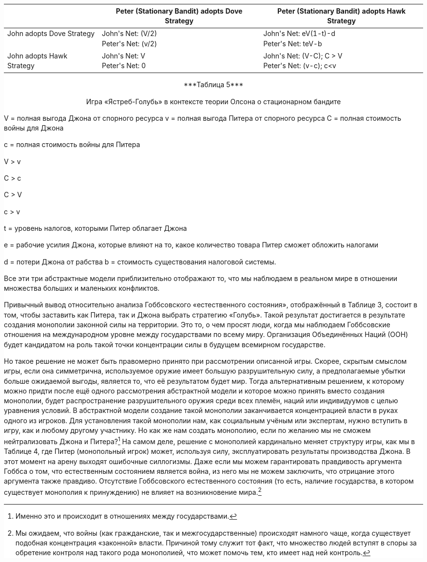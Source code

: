 |                           | Peter (Stationary Bandit) adopts Dove Strategy | Peter (Stationary Bandit) adopts Hawk Strategy      |
|---------------------------|------------------------------------------------|-----------------------------------------------------|
| John adopts Dove Strategy | John's Net: (V/2)</br>Peter's Net: (v/2)       | John's Net: eV(1-t)-d<br/>Peter's Net: teV-b        |
| John adopts Hawk Strategy | John's Net: V<br>Peter's Net: 0                | John's Net: (V-C); C > V<br>Peter's Net: (v-c); c<v |

<center>
***Таблица 5***

Игра «Ястреб-Голубь» в контексте теории Олсона о стационарном бандите
</center>

V = полная выгода Джона от спорного ресурса v = полная выгода Питера от
спорного ресурса C = полная стоимость войны для Джона

c = полная стоимость войны для Питера

V > v

C > c

C > V

c > v

t = уровень налогов, которыми Питер облагает Джона

e = рабочие усилия Джона, которые влияют на то, какое количество товара Питер сможет обложить налогами

d = потери Джона от рабства b = стоимость существования налоговой системы.

Все эти три абстрактные модели приблизительно отображают то, что мы
наблюдаем в реальном мире в отношении множества больших и маленьких
конфликтов.

Привычный вывод относительно анализа Гоббсовского «естественного
состояния», отображённый в Таблице 3, состоит в том, чтобы заставить как
Питера, так и Джона выбрать стратегию «Голубь». Такой результат
достигается в результате создания монополии законной силы на территории.
Это то, о чем просят люди, когда мы наблюдаем Гоббсовские отношения на
международном уровне между государствами по всему миру. Организация
Объединённых Наций (ООН) будет кандидатом на роль такой точки
концентрации силы в будущем всемирном государстве.

Но такое решение не может быть правомерно принято при рассмотрении
описанной игры. Скорее, скрытым смыслом игры, если она симметрична,
используемое оружие имеет большую разрушительную силу, а предполагаемые
убытки больше ожидаемой выгоды, является то, что её результатом будет
мир. Тогда альтернативным решением, к которому можно придти после ещё
одного рассмотрения абстрактной модели и которое можно принять вместо
создания монополии, будет распространение разрушительного оружия среди
всех племён, наций или индивидуумов с целью уравнения условий. В
абстрактной модели создание такой монополии заканчивается концентрацией
власти в руках одного из игроков. Для установления такой монополии нам,
как социальным учёным или экспертам, нужно вступить в игру, как и любому
другому участнику. Но как же нам создать монополию, если по желанию мы
не сможем нейтрализовать Джона и Питера?[^fn19] На самом деле, решение с
монополией кардинально меняет структуру игры, как мы в Таблице 4, где
Питер (монопольный игрок) может, используя силу, эксплуатировать
результаты производства Джона. В этот момент на арену выходят ошибочные
силлогизмы. Даже если мы можем гарантировать правдивость аргумента
Гоббса о том, что естественным состоянием является война, из него мы не
можем заключить, что отрицание этого аргумента также правдиво.
Отсутствие Гоббсовского естественного состояния (то есть, наличие
государства, в котором существует монополия к принуждению) не влияет на
возникновение мира.[^fn20]


[^fn1]: Теория игр - это модный псевдонаучный способ изучения социальных взаимодействий. Он весьма математичен, что позволяет ему выглядеть как научный аргумент. Однако, теория игр всецело метафорична. Существует множество учебников, объясняющих её суть; для понимания данной статьи мы рекомендуем три: Hargreaves-Heap and Varoufakis, *Game Theory: A Critical Introduction* (1995); Rasmussen, *Games and Information: An Introduction to Game Theory* (1989); and Sugden, *The Economics of Rights, Cooperation and Welfare* (1986). Для более общего и насыщенного введения в тему предлагаем Binnore, *Fun and Games* (1992).
[^fn2]: Слово “France” происходит от названия племени *les francs*, что в переводе означает свободные или храбрые. Хлодвиг I покорил территории, границы которых схожи с нынешними границами Франции. (Jamet 1996, p. 54).
[^fn3]: Cf. Buchanan (1973).
[^fn4]: Демократию можно считать вариантом обеспечения такого соглашения. Однако, это не так в том смысле, что демократия является политической институцией, которая создает конкуренцию между политическими партиями/влиятельными группировками за захват права использовать монополию на насилие на определённое время. Демократия могла бы стать такой институцией, если бы было введено право игнорировать государство или право на явное согласие на участие.
[^fn5]: Синдром нирваны был популярен у экономистов со времени критики Гарольдом Демсецом (1969, vol. 12, pp. 1–22) взглядов обладателя Нобелевской Премии Кеннета Эрроу относительно краха рынков информации. Ошибка поспешного обобщения - типичный софизм в индуктивном выводе (Miller 1992, chap. 2).
[^fn6]: Мы можем представить себе результат как (r-t), где r= выгода от достижения пункта назначения и t= потеря времени. Нормализизируя r=0, мы просто сохраняем место.
[^fn7]: Позже мы вернёмся к подразумеваемой теории матрица выигрышей.
[^fn8]: Вероятность того, что оба остановятся составляет (2/3)\*(2/3) = 4/9, а того, что оба продолжат движение - (1/3)\*(1/3)=1/9. Соответственно, частота отсутствия координации составляет 5/9=0.556. В 44.4% случаев между водителями происходит координация. Важным является то, что частота аварий в игре - 11,2%, что является очень высокой цифрой в сравнении с реально существующей статистикой.
[^fn9]: Вопрос поднимался Джеймсом Бьюкененом в его статье “Is Economics the Science of Choice?” (1969). Это типичная неоклассическая ошибка, которая проявляется в разных формах. К примеру, антитрастовские идеи государства той же попыткой изменения реальности во имя произвольных допущений.
[^fn10]: Мы опускаем случаи, когда игра повторялась, так как в таком случае люди больше не сохраняют анонимность. Тогда, если один участник больше не верит его обещаниям или не проявляет признаков согласия следовать договору, другие могут наказать его. Доверие может появиться, когда люди знают друг друга. Социальные учёные всегда предпочитают сложные случаи, даже если они, скорее, являются исключением из правила, чем закономерностью.
[^fn11]: Я не рассматриваю случай повторяющихся игр, так как структура результатов в таком случае изменится (это не дилемма заключённого), а поэтому пропадёт анонимность. Торговцы знают друг друга, а потому могут спонтанно использовать стратегию «услуга за услугу», чтобы навязать своё соглашение (Аксельрод, 1984). Также они могут использовать другие методы для того, чтобы заранее взять на себя обязательства следовать условиям договора вроде авансовых платежей, депозитов, гарантий, гарантий обеспечения обязательств и т.п для того, чтобы завоевать доверие. В общем, такие методы способствуют тому, что на смену дилемме заключённого приходит доверие по отношению к новому договору.
[^fn12]: Такой механизм арбитража может использоваться на любом рынке, включая рынок труда или даже так называемые «рынок невест». В иудействе арбитражем занимаются сами Раввины.
[^fn13]: Подход альтернативных издержек детально исследован Бастиа (1995) в его классическом эссе “What is Seen and Not Seen.” Hoppe (1989) также рассматривал этот аргумент. Hülsmann (2003) воскресил эту идею своей работе, посвящённой анализу, не привязанному к фактам как единственному правильному способу понимания законов экономики.
[^fn14]: В том же духе, государство (или народный судья, или стационарный бандит) должно поставить f(J) таким образом, чтобы P<sub>min</sub> < P < f(J) < P<sub>max</sub>. Но знает ли оно P, цену, до совершения обмена? Тот же аргумент мы применяем в предыдущем деле: всё объективизировалось, когда структура выигрышей стала пониматься как общедоступное знание. В этом типе анализа всегда существует «симуляция знаний» социальных учёных. В реальном мире, людям нужно решить проблему, не зная структуры выигрышей!
[^fn15]: В оригинальной модели, разработанной Смитом (1982) структура выигрышей в случае битвы упрощена до предела. Мы используем оригинальную модель.
[^fn16]: Как и всегда, мы ищем µ , которая равняется ожидаемой выгоде от каждой стратегии. E(Hawk) = (1- µ)(V/2); E(Dove) = (1- µ)V + µ\[(½)(V-C)\], тогда, приравнивая, мы получаем µ\*=V/C.
[^fn17]: Дополнительная информация, которая побуждает Джона и Питера играть ассиметрично, могла быть и иной, вроде роста, возраста, пола или наличия оружия с большой разрушительной силой, но правило первого занявшего территорию - единственное недвусмысленное и универсальное. Поэтому эта асимметрия преобладает над другими.
[^fn18]: Это изменение в структуре результата в духе интерпретации теории доминирующего государства Вольфельшпергера (1995, p. 31).
[^fn19]: Именно это и происходит в отношениях между государствами.
[^fn20]: Мы ожидаем, что войны (как гражданские, так и межгосударственные) происходят намного чаще, когда существует подобная концентрация «законной» власти. Причиной тому служит тот факт, что множество людей вступят в споры за обретение контроля над такого рода монополией, что может помочь тем, кто имеет над ней контроль.